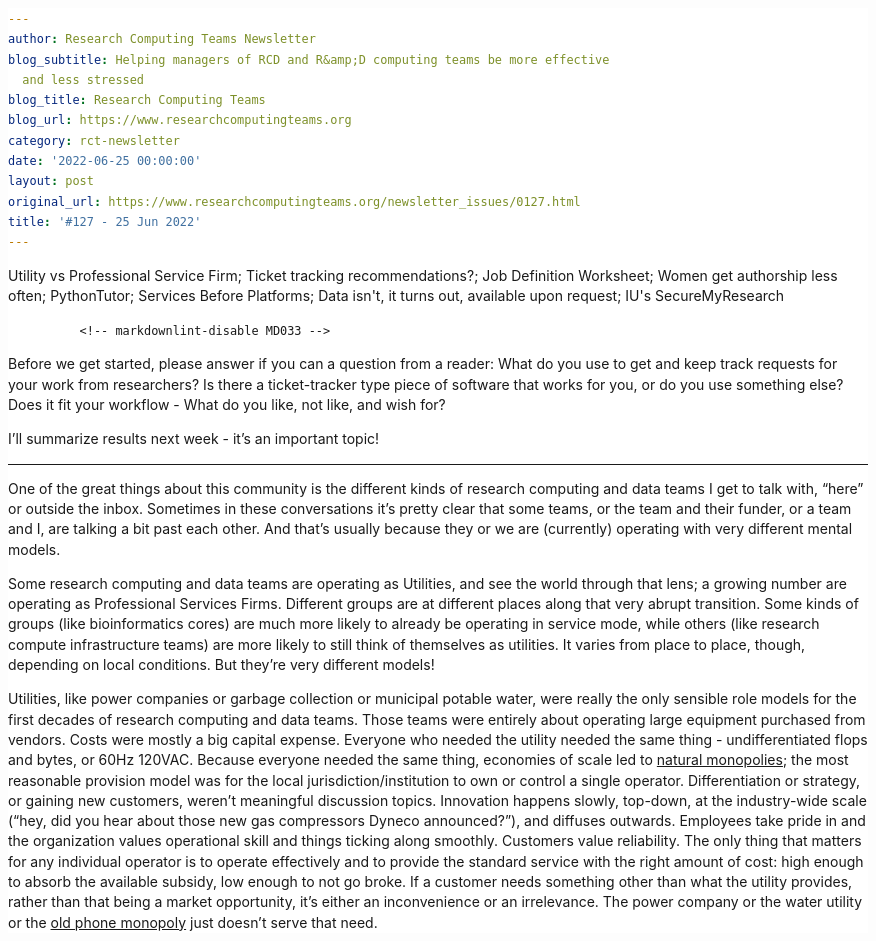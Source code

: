 ```yaml
---
author: Research Computing Teams Newsletter
blog_subtitle: Helping managers of RCD and R&amp;D computing teams be more effective
  and less stressed
blog_title: Research Computing Teams
blog_url: https://www.researchcomputingteams.org
category: rct-newsletter
date: '2022-06-25 00:00:00'
layout: post
original_url: https://www.researchcomputingteams.org/newsletter_issues/0127.html
title: '#127 - 25 Jun 2022'
---
```


Utility vs Professional Service Firm; Ticket tracking recommendations?; Job Definition Worksheet; Women get authorship less often; PythonTutor; Services Before Platforms; Data isn't, it turns out, available upon request; IU's SecureMyResearch

              <!-- markdownlint-disable MD033 -->

<p>Before we get started, please answer if you can a question from a reader: What do you use to get and keep track requests for your work from researchers?  Is there a ticket-tracker type piece of software that works for you, or do you use something else?  Does it fit your workflow - What do you like, not like, and wish for?</p>

<p>I’ll summarize results next week - it’s an important topic!</p>

<hr />

<p>One of the great things about this community is the different kinds of research computing and data teams I get to talk with, “here” or outside the inbox.   Sometimes in these conversations it’s pretty clear that some teams, or the team and their funder, or a team and I, are talking a bit past each other.  And that’s usually because they or we are (currently) operating with very different mental models.</p>

<p>Some research computing and data teams are operating as Utilities, and see the world through that lens; a growing number are operating as Professional Services Firms.  Different groups are at different places along that very abrupt transition.  Some kinds of groups (like bioinformatics cores) are much more likely to already be operating in service mode, while others (like research compute infrastructure teams) are more likely to still think of themselves as utilities.  It varies from place to place, though, depending on local conditions.  But they’re very different models!</p>

<p>Utilities, like power companies or garbage collection or municipal potable water, were really the only sensible role models for the first decades of research computing and data teams.  Those teams were entirely about operating large equipment purchased from vendors.  Costs were mostly a big capital expense.  Everyone who needed the utility needed the same thing - undifferentiated flops and bytes, or 60Hz 120VAC.  Because everyone needed the same thing, economies of scale led to <a href="https://en.wikipedia.org/wiki/Natural_monopoly">natural monopolies</a>; the most reasonable provision model was for the local jurisdiction/institution to own or control a single operator.  Differentiation or strategy, or gaining new customers, weren’t meaningful discussion topics.  Innovation happens slowly, top-down, at the industry-wide scale (“hey, did you hear about those new gas compressors Dyneco announced?”), and diffuses outwards.  Employees take pride in and the organization values operational skill and things ticking along smoothly.  Customers value reliability.  The only thing that matters for any individual operator is to operate effectively and to provide the standard service with the right amount of cost: high enough to absorb the available subsidy, low enough to not go broke.  If a customer needs something other than what the utility provides, rather than that being a market opportunity, it’s either an inconvenience or an irrelevance.  The power company or the water utility or the <a href="https://vimeo.com/355556831">old phone monopoly</a> just doesn’t serve that need.</p>
